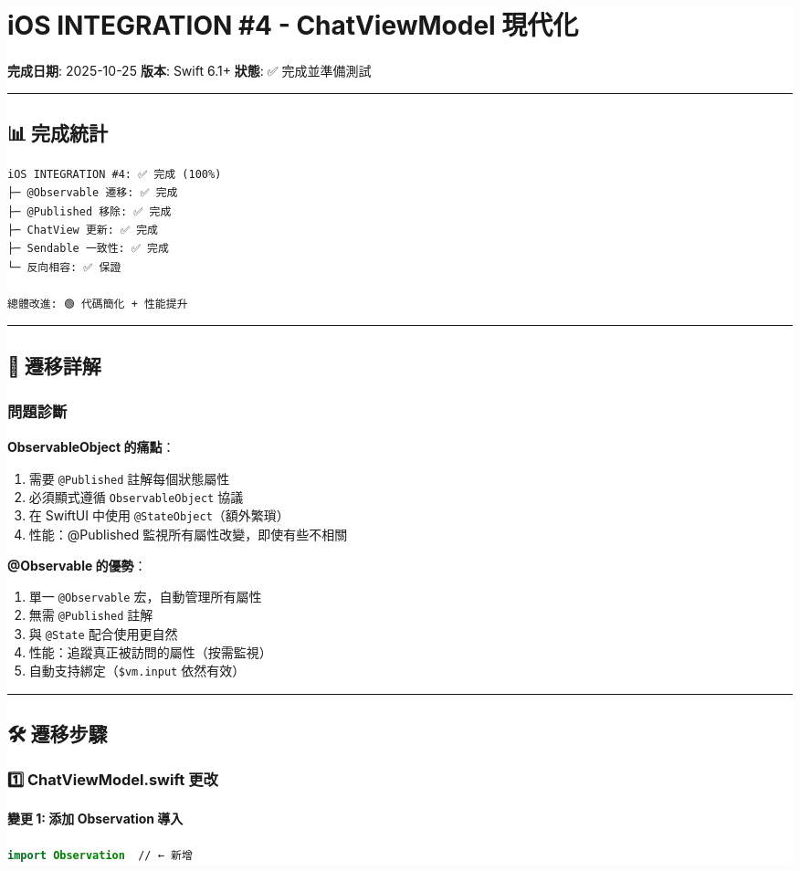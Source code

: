 # iOS INTEGRATION #4 - ChatViewModel 現代化

**完成日期**: 2025-10-25
**版本**: Swift 6.1+
**狀態**: ✅ 完成並準備測試

---

## 📊 完成統計

```
iOS INTEGRATION #4: ✅ 完成 (100%)
├─ @Observable 遷移: ✅ 完成
├─ @Published 移除: ✅ 完成
├─ ChatView 更新: ✅ 完成
├─ Sendable 一致性: ✅ 完成
└─ 反向相容: ✅ 保證

總體改進: 🟢 代碼簡化 + 性能提升
```

---

## 🔄 遷移詳解

### 問題診斷

**ObservableObject 的痛點**：
1. 需要 `@Published` 註解每個狀態屬性
2. 必須顯式遵循 `ObservableObject` 協議
3. 在 SwiftUI 中使用 `@StateObject`（額外繁瑣）
4. 性能：@Published 監視所有屬性改變，即使有些不相關

**@Observable 的優勢**：
1. 單一 `@Observable` 宏，自動管理所有屬性
2. 無需 `@Published` 註解
3. 與 `@State` 配合使用更自然
4. 性能：追蹤真正被訪問的屬性（按需監視）
5. 自動支持綁定（`$vm.input` 依然有效）

---

## 🛠️ 遷移步驟

### 1️⃣ ChatViewModel.swift 更改

#### 變更 1: 添加 Observation 導入
```swift
import Observation  // ← 新增
```
